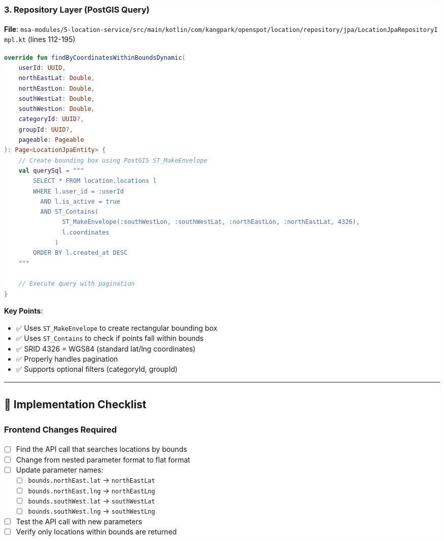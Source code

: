 ### 3. Repository Layer (PostGIS Query)
**File**: `msa-modules/5-location-service/src/main/kotlin/com/kangpark/openspot/location/repository/jpa/LocationJpaRepositoryImpl.kt` (lines 112-195)

```kotlin
override fun findByCoordinatesWithinBoundsDynamic(
    userId: UUID,
    northEastLat: Double,
    northEastLon: Double,
    southWestLat: Double,
    southWestLon: Double,
    categoryId: UUID?,
    groupId: UUID?,
    pageable: Pageable
): Page<LocationJpaEntity> {
    // Create bounding box using PostGIS ST_MakeEnvelope
    val querySql = """
        SELECT * FROM location.locations l
        WHERE l.user_id = :userId
          AND l.is_active = true
          AND ST_Contains(
                ST_MakeEnvelope(:southWestLon, :southWestLat, :northEastLon, :northEastLat, 4326),
                l.coordinates
              )
        ORDER BY l.created_at DESC
    """

    // Execute query with pagination
}
```

**Key Points**:
- ✅ Uses `ST_MakeEnvelope` to create rectangular bounding box
- ✅ Uses `ST_Contains` to check if points fall within bounds
- ✅ SRID 4326 = WGS84 (standard lat/lng coordinates)
- ✅ Properly handles pagination
- ✅ Supports optional filters (categoryId, groupId)

---

## 📝 Implementation Checklist

### Frontend Changes Required

- [ ] Find the API call that searches locations by bounds
- [ ] Change from nested parameter format to flat format
- [ ] Update parameter names:
  - [ ] `bounds.northEast.lat` → `northEastLat`
  - [ ] `bounds.northEast.lng` → `northEastLng`
  - [ ] `bounds.southWest.lat` → `southWestLat`
  - [ ] `bounds.southWest.lng` → `southWestLng`
- [ ] Test the API call with new parameters
- [ ] Verify only locations within bounds are returned
